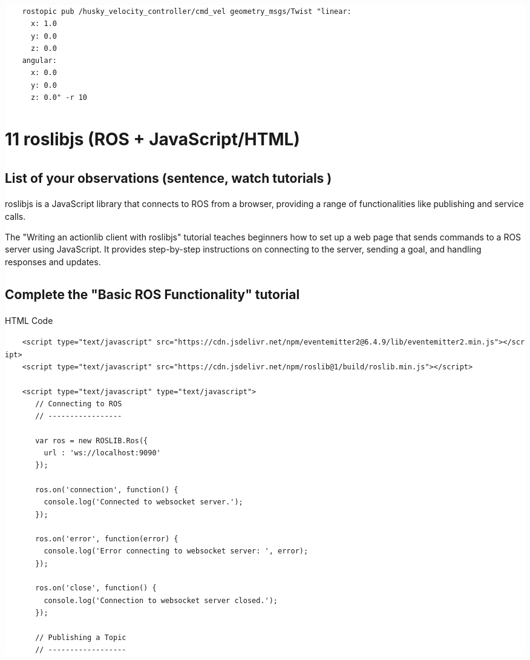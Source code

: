         rostopic pub /husky_velocity_controller/cmd_vel geometry_msgs/Twist "linear:
          x: 1.0
          y: 0.0
          z: 0.0
        angular:
          x: 0.0
          y: 0.0
          z: 0.0" -r 10

# 11 roslibjs (ROS + JavaScript/HTML)

## List of your observations (sentence, watch tutorials )

roslibjs is a JavaScript library that connects to ROS from a browser, providing a range of functionalities like publishing and service calls.

The "Writing an actionlib client with roslibjs" tutorial teaches beginners how to set up a web page that sends commands to a ROS server using JavaScript. It provides step-by-step instructions on connecting to the server, sending a goal, and handling responses and updates.

## Complete the "Basic ROS Functionality" tutorial
HTML Code
        <!DOCTYPE html>
        <html>
        <head>
        <meta charset="utf-8" />
         
        <script type="text/javascript" src="https://cdn.jsdelivr.net/npm/eventemitter2@6.4.9/lib/eventemitter2.min.js"></script>
        <script type="text/javascript" src="https://cdn.jsdelivr.net/npm/roslib@1/build/roslib.min.js"></script>
         
        <script type="text/javascript" type="text/javascript">
           // Connecting to ROS
           // -----------------
         
           var ros = new ROSLIB.Ros({
             url : 'ws://localhost:9090'
           });
         
           ros.on('connection', function() {
             console.log('Connected to websocket server.');
           });
         
           ros.on('error', function(error) {
             console.log('Error connecting to websocket server: ', error);
           });
        
           ros.on('close', function() {
             console.log('Connection to websocket server closed.');
           });
         
           // Publishing a Topic
           // ------------------
         